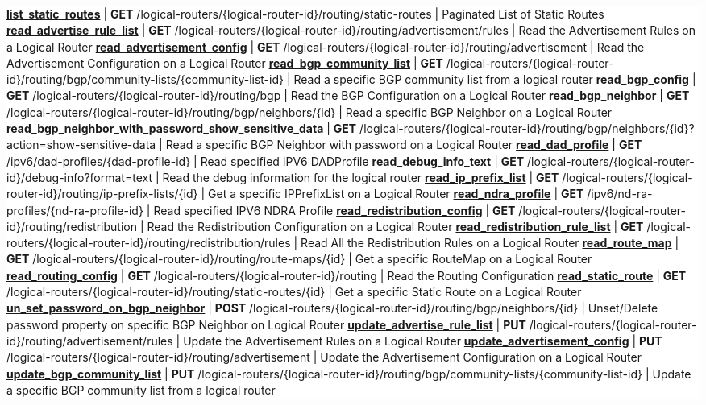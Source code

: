[**list_static_routes**](ManagementPlaneAPINetworkingLogicalRoutingAndServicesRoutingConfigurationApi.md#list_static_routes) | **GET** /logical-routers/{logical-router-id}/routing/static-routes | Paginated List of Static Routes
[**read_advertise_rule_list**](ManagementPlaneAPINetworkingLogicalRoutingAndServicesRoutingConfigurationApi.md#read_advertise_rule_list) | **GET** /logical-routers/{logical-router-id}/routing/advertisement/rules | Read the Advertisement Rules on a Logical Router
[**read_advertisement_config**](ManagementPlaneAPINetworkingLogicalRoutingAndServicesRoutingConfigurationApi.md#read_advertisement_config) | **GET** /logical-routers/{logical-router-id}/routing/advertisement | Read the Advertisement Configuration on a Logical Router
[**read_bgp_community_list**](ManagementPlaneAPINetworkingLogicalRoutingAndServicesRoutingConfigurationApi.md#read_bgp_community_list) | **GET** /logical-routers/{logical-router-id}/routing/bgp/community-lists/{community-list-id} | Read a specific BGP community list from a logical router
[**read_bgp_config**](ManagementPlaneAPINetworkingLogicalRoutingAndServicesRoutingConfigurationApi.md#read_bgp_config) | **GET** /logical-routers/{logical-router-id}/routing/bgp | Read the BGP Configuration on a Logical Router
[**read_bgp_neighbor**](ManagementPlaneAPINetworkingLogicalRoutingAndServicesRoutingConfigurationApi.md#read_bgp_neighbor) | **GET** /logical-routers/{logical-router-id}/routing/bgp/neighbors/{id} | Read a specific BGP Neighbor on a Logical Router
[**read_bgp_neighbor_with_password_show_sensitive_data**](ManagementPlaneAPINetworkingLogicalRoutingAndServicesRoutingConfigurationApi.md#read_bgp_neighbor_with_password_show_sensitive_data) | **GET** /logical-routers/{logical-router-id}/routing/bgp/neighbors/{id}?action&#x3D;show-sensitive-data | Read a specific BGP Neighbor with password on a Logical Router
[**read_dad_profile**](ManagementPlaneAPINetworkingLogicalRoutingAndServicesRoutingConfigurationApi.md#read_dad_profile) | **GET** /ipv6/dad-profiles/{dad-profile-id} | Read specified IPV6 DADProfile
[**read_debug_info_text**](ManagementPlaneAPINetworkingLogicalRoutingAndServicesRoutingConfigurationApi.md#read_debug_info_text) | **GET** /logical-routers/{logical-router-id}/debug-info?format&#x3D;text | Read the debug information for the logical router
[**read_ip_prefix_list**](ManagementPlaneAPINetworkingLogicalRoutingAndServicesRoutingConfigurationApi.md#read_ip_prefix_list) | **GET** /logical-routers/{logical-router-id}/routing/ip-prefix-lists/{id} | Get a specific IPPrefixList on a Logical Router
[**read_ndra_profile**](ManagementPlaneAPINetworkingLogicalRoutingAndServicesRoutingConfigurationApi.md#read_ndra_profile) | **GET** /ipv6/nd-ra-profiles/{nd-ra-profile-id} | Read specified IPV6 NDRA Profile
[**read_redistribution_config**](ManagementPlaneAPINetworkingLogicalRoutingAndServicesRoutingConfigurationApi.md#read_redistribution_config) | **GET** /logical-routers/{logical-router-id}/routing/redistribution | Read the Redistribution Configuration on a Logical Router
[**read_redistribution_rule_list**](ManagementPlaneAPINetworkingLogicalRoutingAndServicesRoutingConfigurationApi.md#read_redistribution_rule_list) | **GET** /logical-routers/{logical-router-id}/routing/redistribution/rules | Read All the Redistribution Rules on a Logical Router
[**read_route_map**](ManagementPlaneAPINetworkingLogicalRoutingAndServicesRoutingConfigurationApi.md#read_route_map) | **GET** /logical-routers/{logical-router-id}/routing/route-maps/{id} | Get a specific RouteMap on a Logical Router
[**read_routing_config**](ManagementPlaneAPINetworkingLogicalRoutingAndServicesRoutingConfigurationApi.md#read_routing_config) | **GET** /logical-routers/{logical-router-id}/routing | Read the Routing Configuration
[**read_static_route**](ManagementPlaneAPINetworkingLogicalRoutingAndServicesRoutingConfigurationApi.md#read_static_route) | **GET** /logical-routers/{logical-router-id}/routing/static-routes/{id} | Get a specific Static Route on a Logical Router
[**un_set_password_on_bgp_neighbor**](ManagementPlaneAPINetworkingLogicalRoutingAndServicesRoutingConfigurationApi.md#un_set_password_on_bgp_neighbor) | **POST** /logical-routers/{logical-router-id}/routing/bgp/neighbors/{id} | Unset/Delete password property on specific BGP Neighbor on Logical Router
[**update_advertise_rule_list**](ManagementPlaneAPINetworkingLogicalRoutingAndServicesRoutingConfigurationApi.md#update_advertise_rule_list) | **PUT** /logical-routers/{logical-router-id}/routing/advertisement/rules | Update the Advertisement Rules on a Logical Router
[**update_advertisement_config**](ManagementPlaneAPINetworkingLogicalRoutingAndServicesRoutingConfigurationApi.md#update_advertisement_config) | **PUT** /logical-routers/{logical-router-id}/routing/advertisement | Update the Advertisement Configuration on a Logical Router
[**update_bgp_community_list**](ManagementPlaneAPINetworkingLogicalRoutingAndServicesRoutingConfigurationApi.md#update_bgp_community_list) | **PUT** /logical-routers/{logical-router-id}/routing/bgp/community-lists/{community-list-id} | Update a specific BGP community list from a logical router
